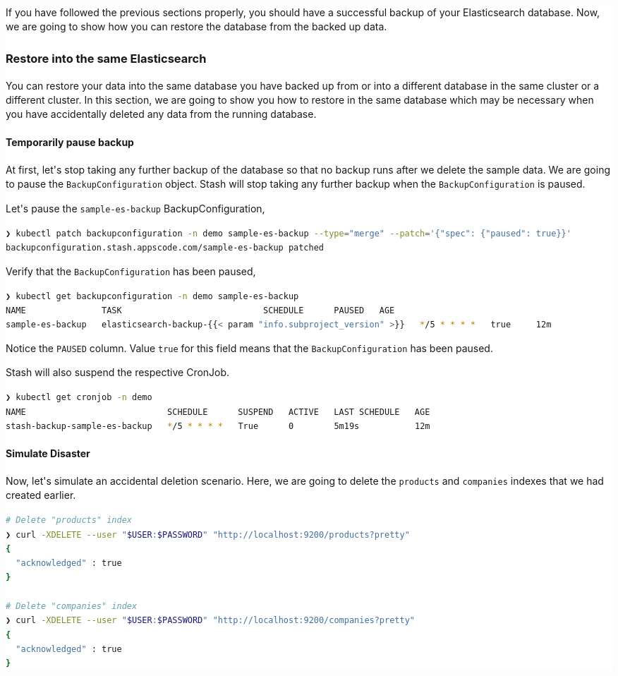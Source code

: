 If you have followed the previous sections properly, you should have a successful backup of your Elasticsearch database. Now, we are going to show how you can restore the database from the backed up data.

### Restore into the same Elasticsearch

You can restore your data into the same database you have backed up from or into a different database in the same cluster or a different cluster. In this section, we are going to show you how to restore in the same database which may be necessary when you have accidentally deleted any data from the running database.

#### Temporarily pause backup


At first, let's stop taking any further backup of the database so that no backup runs after we delete the sample data. We are going to pause the `BackupConfiguration` object. Stash will stop taking any further backup when the `BackupConfiguration` is paused.

Let's pause the `sample-es-backup` BackupConfiguration,

```bash
❯ kubectl patch backupconfiguration -n demo sample-es-backup --type="merge" --patch='{"spec": {"paused": true}}'
backupconfiguration.stash.appscode.com/sample-es-backup patched
```

Verify that the `BackupConfiguration` has been paused,

```bash
❯ kubectl get backupconfiguration -n demo sample-es-backup
NAME               TASK                            SCHEDULE      PAUSED   AGE
sample-es-backup   elasticsearch-backup-{{< param "info.subproject_version" >}}   */5 * * * *   true     12m
```

Notice the `PAUSED` column. Value `true` for this field means that the `BackupConfiguration` has been paused.

Stash will also suspend the respective CronJob.

```bash
❯ kubectl get cronjob -n demo
NAME                            SCHEDULE      SUSPEND   ACTIVE   LAST SCHEDULE   AGE
stash-backup-sample-es-backup   */5 * * * *   True      0        5m19s           12m
```

#### Simulate Disaster

Now, let's simulate an accidental deletion scenario. Here, we are going to delete the `products` and `companies` indexes that we had created earlier.

```bash
# Delete "products" index
❯ curl -XDELETE --user "$USER:$PASSWORD" "http://localhost:9200/products?pretty"
{
  "acknowledged" : true
}

# Delete "companies" index
❯ curl -XDELETE --user "$USER:$PASSWORD" "http://localhost:9200/companies?pretty"
{
  "acknowledged" : true
}
```
